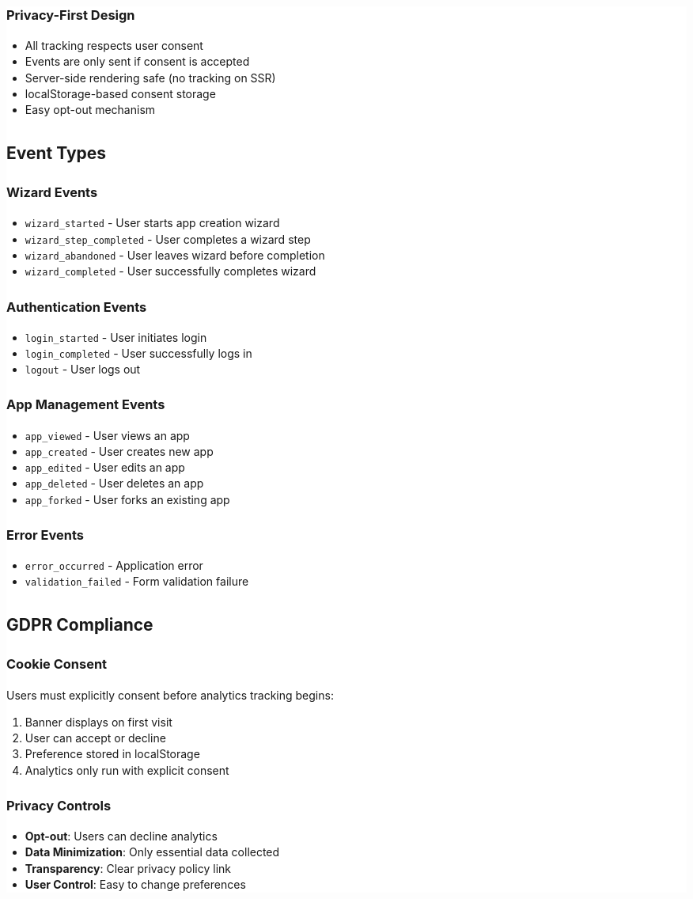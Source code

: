 ```typescript
```

### Privacy-First Design

- All tracking respects user consent
- Events are only sent if consent is accepted
- Server-side rendering safe (no tracking on SSR)
- localStorage-based consent storage
- Easy opt-out mechanism

## Event Types

### Wizard Events
- `wizard_started` - User starts app creation wizard
- `wizard_step_completed` - User completes a wizard step
- `wizard_abandoned` - User leaves wizard before completion
- `wizard_completed` - User successfully completes wizard

### Authentication Events
- `login_started` - User initiates login
- `login_completed` - User successfully logs in
- `logout` - User logs out

### App Management Events
- `app_viewed` - User views an app
- `app_created` - User creates new app
- `app_edited` - User edits an app
- `app_deleted` - User deletes an app
- `app_forked` - User forks an existing app

### Error Events
- `error_occurred` - Application error
- `validation_failed` - Form validation failure

## GDPR Compliance

### Cookie Consent

Users must explicitly consent before analytics tracking begins:

1. Banner displays on first visit
2. User can accept or decline
3. Preference stored in localStorage
4. Analytics only run with explicit consent

### Privacy Controls

- **Opt-out**: Users can decline analytics
- **Data Minimization**: Only essential data collected
- **Transparency**: Clear privacy policy link
- **User Control**: Easy to change preferences
